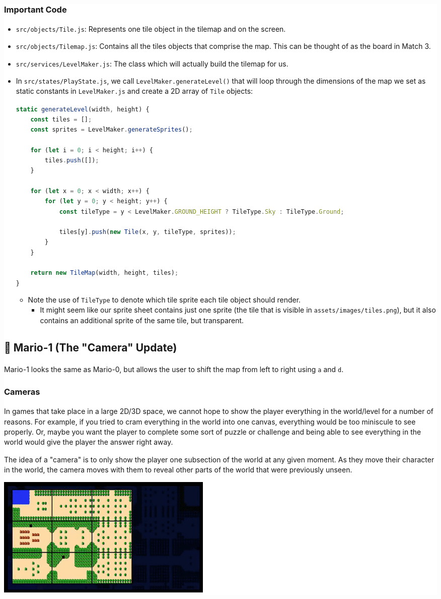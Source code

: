 ### Important Code

- `src/objects/Tile.js`: Represents one tile object in the tilemap and on the screen.
- `src/objects/Tilemap.js`: Contains all the tiles objects that comprise the map. This can be thought of as the board in Match 3.
- `src/services/LevelMaker.js`: The class which will actually build the tilemap for us.
- In `src/states/PlayState.js`, we call `LevelMaker.generateLevel()` that will loop through the dimensions of the map we set as static constants in `LevelMaker.js` and create a 2D array of `Tile` objects:

  ```javascript
  static generateLevel(width, height) {
      const tiles = [];
      const sprites = LevelMaker.generateSprites();

      for (let i = 0; i < height; i++) {
          tiles.push([]);
      }

      for (let x = 0; x < width; x++) {
          for (let y = 0; y < height; y++) {
              const tileType = y < LevelMaker.GROUND_HEIGHT ? TileType.Sky : TileType.Ground;

              tiles[y].push(new Tile(x, y, tileType, sprites));
          }
      }

      return new TileMap(width, height, tiles);
  }
  ```

  - Note the use of `TileType` to denote which tile sprite each tile object should render.
    - It might seem like our sprite sheet contains just one sprite (the tile that is visible in `assets/images/tiles.png`), but it also contains an additional sprite of the same tile, but transparent.

## 🎥 Mario-1 (The "Camera" Update)

Mario-1 looks the same as Mario-0, but allows the user to shift the map from left to right using `a` and `d`.

### Cameras

In games that take place in a large 2D/3D space, we cannot hope to show the player everything in the world/level for a number of reasons. For example, if you tried to cram everything in the world into one canvas, everything would be too miniscule to see properly. Or, maybe you want the player to complete some sort of puzzle or challenge and being able to see everything in the world would give the player the answer right away.

The idea of a "camera" is to only show the player one subsection of the world at any given moment. As they move their character in the world, the camera moves with them to reveal other parts of the world that were previously unseen.

![Camera](./images/Camera.gif)
